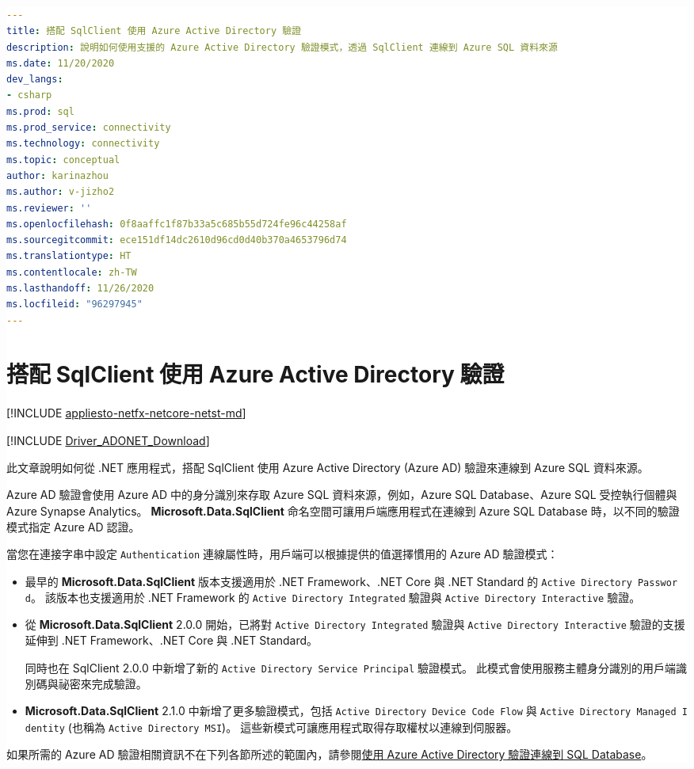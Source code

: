 ```yaml
---
title: 搭配 SqlClient 使用 Azure Active Directory 驗證
description: 說明如何使用支援的 Azure Active Directory 驗證模式，透過 SqlClient 連線到 Azure SQL 資料來源
ms.date: 11/20/2020
dev_langs:
- csharp
ms.prod: sql
ms.prod_service: connectivity
ms.technology: connectivity
ms.topic: conceptual
author: karinazhou
ms.author: v-jizho2
ms.reviewer: ''
ms.openlocfilehash: 0f8aaffc1f87b33a5c685b55d724fe96c44258af
ms.sourcegitcommit: ece151df14dc2610d96cd0d40b370a4653796d74
ms.translationtype: HT
ms.contentlocale: zh-TW
ms.lasthandoff: 11/26/2020
ms.locfileid: "96297945"
---
```

# <a name="using-azure-active-directory-authentication-with-sqlclient"></a>搭配 SqlClient 使用 Azure Active Directory 驗證

[!INCLUDE [appliesto-netfx-netcore-netst-md](../../../includes/appliesto-netfx-netcore-netst-md.md)]

[!INCLUDE [Driver_ADONET_Download](../../../includes/driver_adonet_download.md)]

此文章說明如何從 .NET 應用程式，搭配 SqlClient 使用 Azure Active Directory (Azure AD) 驗證來連線到 Azure SQL 資料來源。

Azure AD 驗證會使用 Azure AD 中的身分識別來存取 Azure SQL 資料來源，例如，Azure SQL Database、Azure SQL 受控執行個體與 Azure Synapse Analytics。 **Microsoft.Data.SqlClient** 命名空間可讓用戶端應用程式在連線到 Azure SQL Database 時，以不同的驗證模式指定 Azure AD 認證。 

當您在連接字串中設定 `Authentication` 連線屬性時，用戶端可以根據提供的值選擇慣用的 Azure AD 驗證模式：

- 最早的 **Microsoft.Data.SqlClient** 版本支援適用於 .NET Framework、.NET Core 與 .NET Standard 的 `Active Directory Password`。 該版本也支援適用於 .NET Framework 的 `Active Directory Integrated` 驗證與 `Active Directory Interactive` 驗證。 

- 從 **Microsoft.Data.SqlClient** 2.0.0 開始，已將對 `Active Directory Integrated` 驗證與 `Active Directory Interactive` 驗證的支援延伸到 .NET Framework、.NET Core 與 .NET Standard。 

  同時也在 SqlClient 2.0.0 中新增了新的 `Active Directory Service Principal` 驗證模式。 此模式會使用服務主體身分識別的用戶端識別碼與祕密來完成驗證。 

- **Microsoft.Data.SqlClient** 2.1.0 中新增了更多驗證模式，包括 `Active Directory Device Code Flow` 與 `Active Directory Managed Identity` (也稱為 `Active Directory MSI`)。 這些新模式可讓應用程式取得存取權杖以連線到伺服器。 

如果所需的 Azure AD 驗證相關資訊不在下列各節所述的範圍內，請參閱[使用 Azure Active Directory 驗證連線到 SQL Database](/azure/azure-sql/database/authentication-aad-overview)。
